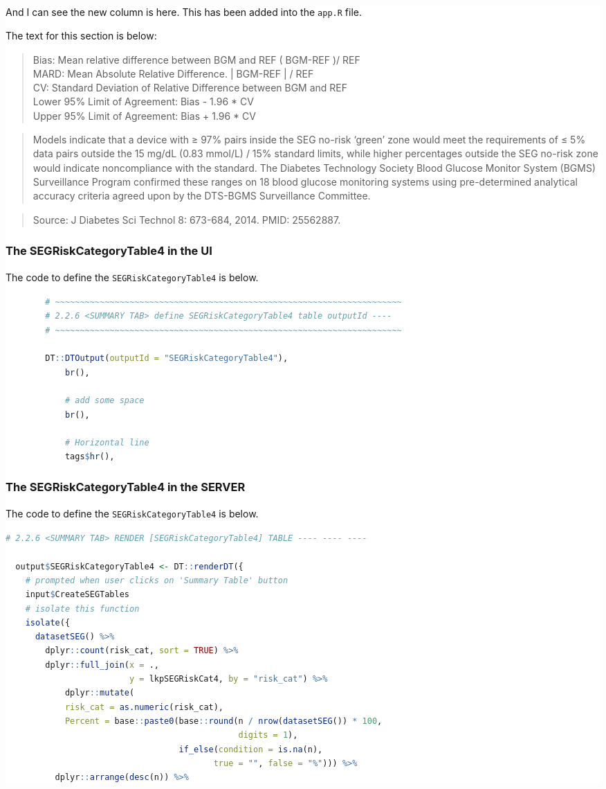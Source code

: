 

And I can see the new column is here. This has been added into the
`app.R` file.

The text for this section is below:

> Bias: Mean relative difference between BGM and REF ( BGM-REF )/ REF  
> MARD: Mean Absolute Relative Difference. | BGM-REF | / REF  
> CV: Standard Deviation of Relative Difference between BGM and REF  
> Lower 95% Limit of Agreement: Bias - 1.96 \* CV  
> Upper 95% Limit of Agreement: Bias + 1.96 \* CV

> Models indicate that a device with ≥ 97% pairs inside the SEG no-risk
> ‘green’ zone would meet the requirements of ≤ 5% data pairs outside
> the 15 mg/dL (0.83 mmol/L) / 15% standard limits, while higher
> percentages outside the SEG no-risk zone would indicate noncompliance
> with the standard. The Diabetes Technology Society Blood Glucose
> Monitor System (BGMS) Surveillance Program confirmed these ranges on
> 18 blood glucose monitoring systems using pre-determined analytical
> accuracy criteria agreed upon by the DTS-BGMS Surveillance Committee.

> Source: J Diabetes Sci Technol 8: 673-684, 2014. PMID: 25562887.

### The SEGRiskCategoryTable4 in the UI

The code to define the `SEGRiskCategoryTable4` is
below.

``` r
        # ~~~~~~~~~~~~~~~~~~~~~~~~~~~~~~~~~~~~~~~~~~~~~~~~~~~~~~~~~~~~~~~~~~~~~~
        # 2.2.6 <SUMMARY TAB> define SEGRiskCategoryTable4 table outputId ----
        # ~~~~~~~~~~~~~~~~~~~~~~~~~~~~~~~~~~~~~~~~~~~~~~~~~~~~~~~~~~~~~~~~~~~~~~
        
        DT::DTOutput(outputId = "SEGRiskCategoryTable4"),
            br(),
        
            # add some space
            br(),
        
            # Horizontal line
            tags$hr(),
```

### The SEGRiskCategoryTable4 in the SERVER

The code to define the `SEGRiskCategoryTable4` is
below.

``` r
# 2.2.6 <SUMMARY TAB> RENDER [SEGRiskCategoryTable4] TABLE ---- ---- ----

  output$SEGRiskCategoryTable4 <- DT::renderDT({
    # prompted when user clicks on 'Summary Table' button
    input$CreateSEGTables
    # isolate this function
    isolate({
      datasetSEG() %>%
        dplyr::count(risk_cat, sort = TRUE) %>%
        dplyr::full_join(x = .,
                         y = lkpSEGRiskCat4, by = "risk_cat") %>%
            dplyr::mutate(
            risk_cat = as.numeric(risk_cat),
            Percent = base::paste0(base::round(n / nrow(datasetSEG()) * 100,
                                               digits = 1),
                                   if_else(condition = is.na(n),
                                          true = "", false = "%"))) %>%
          dplyr::arrange(desc(n)) %>%
```